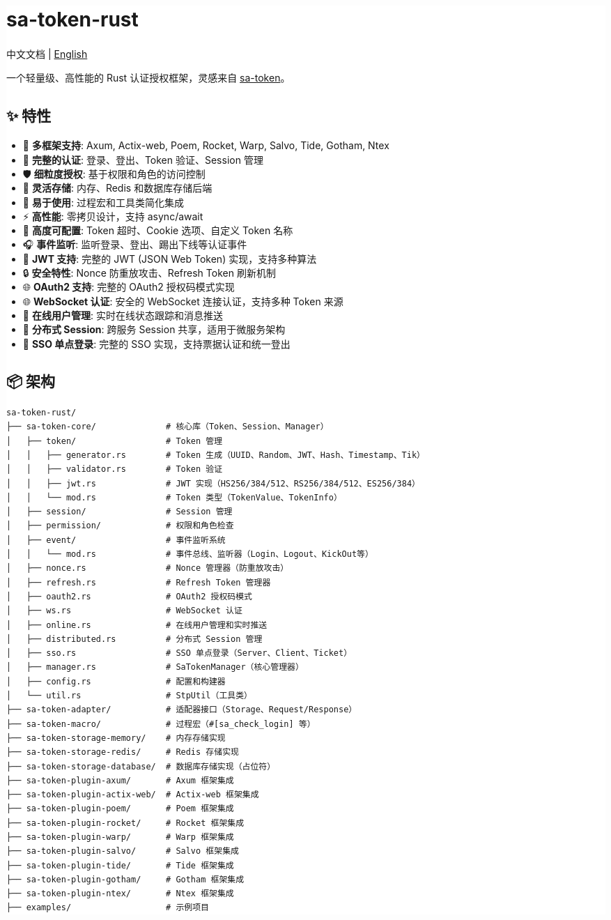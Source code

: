 # sa-token-rust

中文文档 | [English](README.md)

一个轻量级、高性能的 Rust 认证授权框架，灵感来自 [sa-token](https://github.com/dromara/sa-token)。

## ✨ 特性

- 🚀 **多框架支持**: Axum, Actix-web, Poem, Rocket, Warp, Salvo, Tide, Gotham, Ntex
- 🔐 **完整的认证**: 登录、登出、Token 验证、Session 管理
- 🛡️ **细粒度授权**: 基于权限和角色的访问控制
- 💾 **灵活存储**: 内存、Redis 和数据库存储后端
- 🎯 **易于使用**: 过程宏和工具类简化集成
- ⚡ **高性能**: 零拷贝设计，支持 async/await
- 🔧 **高度可配置**: Token 超时、Cookie 选项、自定义 Token 名称
- 🎧 **事件监听**: 监听登录、登出、踢出下线等认证事件
- 🔑 **JWT 支持**: 完整的 JWT (JSON Web Token) 实现，支持多种算法
- 🔒 **安全特性**: Nonce 防重放攻击、Refresh Token 刷新机制
- 🌐 **OAuth2 支持**: 完整的 OAuth2 授权码模式实现
- 🌐 **WebSocket 认证**: 安全的 WebSocket 连接认证，支持多种 Token 来源
- 👥 **在线用户管理**: 实时在线状态跟踪和消息推送
- 🔄 **分布式 Session**: 跨服务 Session 共享，适用于微服务架构
- 🎫 **SSO 单点登录**: 完整的 SSO 实现，支持票据认证和统一登出

## 📦 架构

```
sa-token-rust/
├── sa-token-core/              # 核心库（Token、Session、Manager）
│   ├── token/                  # Token 管理
│   │   ├── generator.rs        # Token 生成（UUID、Random、JWT、Hash、Timestamp、Tik）
│   │   ├── validator.rs        # Token 验证
│   │   ├── jwt.rs              # JWT 实现（HS256/384/512、RS256/384/512、ES256/384）
│   │   └── mod.rs              # Token 类型（TokenValue、TokenInfo）
│   ├── session/                # Session 管理
│   ├── permission/             # 权限和角色检查
│   ├── event/                  # 事件监听系统
│   │   └── mod.rs              # 事件总线、监听器（Login、Logout、KickOut等）
│   ├── nonce.rs                # Nonce 管理器（防重放攻击）
│   ├── refresh.rs              # Refresh Token 管理器
│   ├── oauth2.rs               # OAuth2 授权码模式
│   ├── ws.rs                   # WebSocket 认证
│   ├── online.rs               # 在线用户管理和实时推送
│   ├── distributed.rs          # 分布式 Session 管理
│   ├── sso.rs                  # SSO 单点登录（Server、Client、Ticket）
│   ├── manager.rs              # SaTokenManager（核心管理器）
│   ├── config.rs               # 配置和构建器
│   └── util.rs                 # StpUtil（工具类）
├── sa-token-adapter/           # 适配器接口（Storage、Request/Response）
├── sa-token-macro/             # 过程宏（#[sa_check_login] 等）
├── sa-token-storage-memory/    # 内存存储实现
├── sa-token-storage-redis/     # Redis 存储实现
├── sa-token-storage-database/  # 数据库存储实现（占位符）
├── sa-token-plugin-axum/       # Axum 框架集成
├── sa-token-plugin-actix-web/  # Actix-web 框架集成
├── sa-token-plugin-poem/       # Poem 框架集成
├── sa-token-plugin-rocket/     # Rocket 框架集成
├── sa-token-plugin-warp/       # Warp 框架集成
├── sa-token-plugin-salvo/      # Salvo 框架集成
├── sa-token-plugin-tide/       # Tide 框架集成
├── sa-token-plugin-gotham/     # Gotham 框架集成
├── sa-token-plugin-ntex/       # Ntex 框架集成
├── examples/                   # 示例项目
```